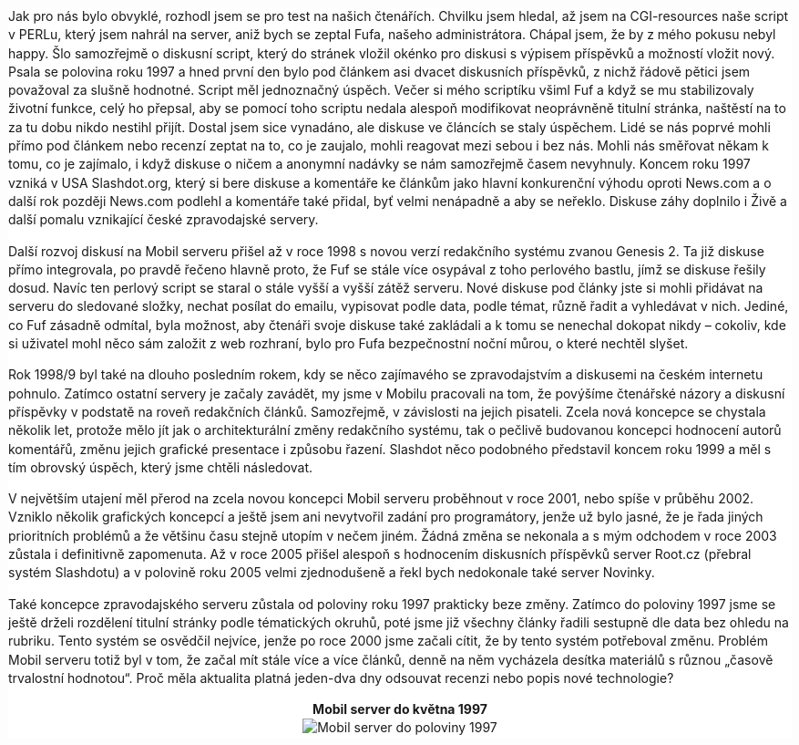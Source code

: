 <p>Jak pro nás bylo obvyklé, rozhodl jsem se pro test na našich čtenářích. Chvilku jsem hledal, až jsem na CGI-resources naše script v PERLu, který jsem nahrál na server, aniž bych se zeptal Fufa, našeho administrátora. Chápal jsem, že by z mého pokusu nebyl happy. Šlo samozřejmě o diskusní script, který do stránek vložil okénko pro diskusi s výpisem příspěvků a možností vložit nový. Psala se polovina roku 1997 a hned první den bylo pod článkem asi dvacet diskusních příspěvků, z nichž řádově pětici jsem považoval za slušně hodnotné. Script měl jednoznačný úspěch. Večer si mého scriptíku všiml Fuf a když se mu stabilizovaly životní funkce, celý ho přepsal, aby se pomocí toho scriptu nedala alespoň modifikovat neoprávněně titulní stránka, naštěstí na to za tu dobu nikdo nestihl přijít. Dostal jsem sice vynadáno, ale diskuse ve článcích se staly úspěchem. Lidé se nás poprvé mohli přímo pod článkem nebo recenzí zeptat na to, co je zaujalo, mohli reagovat mezi sebou i bez nás. Mohli nás směřovat někam k tomu, co je zajímalo, i když diskuse o ničem a anonymní nadávky se nám samozřejmě časem nevyhnuly. Koncem roku 1997 vzniká v USA Slashdot.org, který si bere diskuse a komentáře ke článkům jako hlavní konkurenční výhodu oproti News.com a o další rok později News.com podlehl a komentáře také přidal, byť velmi nenápadně a aby se neřeklo. Diskuse záhy doplnilo i Živě a další pomalu vznikající české zpravodajské servery. </p>

<p>Další rozvoj diskusí na Mobil serveru přišel až v roce 1998 s novou verzí redakčního systému zvanou Genesis 2. Ta již diskuse přímo integrovala, po pravdě řečeno hlavně proto, že Fuf se stále více osypával z toho perlového bastlu, jímž se diskuse řešily dosud. Navíc ten perlový script se staral o stále vyšší a vyšší zátěž serveru. Nové diskuse pod články jste si mohli přidávat na serveru do sledované složky, nechat posílat do emailu, vypisovat podle data, podle témat, různě řadit a vyhledávat v nich. Jediné, co Fuf zásadně odmítal, byla možnost, aby čtenáři svoje diskuse také zakládali a k tomu se nenechal dokopat nikdy – cokoliv, kde si uživatel mohl něco sám založit z web rozhraní, bylo pro Fufa bezpečnostní noční můrou, o které nechtěl slyšet. </p>

<p>Rok 1998/9 byl také na dlouho posledním rokem, kdy se něco zajímavého se zpravodajstvím a diskusemi na českém internetu pohnulo. Zatímco ostatní servery je začaly zavádět, my jsme v Mobilu pracovali na tom, že povýšíme čtenářské názory a diskusní příspěvky v podstatě na roveň redakčních článků. Samozřejmě, v závislosti na jejich pisateli. Zcela nová koncepce se chystala několik let, protože mělo jít jak o architekturální změny redakčního systému, tak o pečlivě budovanou koncepci hodnocení autorů komentářů, změnu jejich grafické presentace i způsobu řazení. Slashdot něco podobného představil koncem roku 1999 a měl s tím obrovský úspěch, který jsme chtěli následovat. </p>

<p>V největším utajení měl přerod na zcela novou koncepci Mobil serveru proběhnout v roce 2001, nebo spíše v průběhu 2002. Vzniklo několik grafických koncepcí a ještě jsem ani nevytvořil zadání pro programátory, jenže už bylo jasné, že je řada jiných prioritních problémů a že většinu času stejně utopím v nečem jiném. Žádná změna se nekonala a s mým odchodem v roce 2003 zůstala i definitivně zapomenuta. Až v roce 2005 přišel alespoň s hodnocením diskusních příspěvků server Root.cz (přebral systém Slashdotu) a v polovině roku 2005 velmi zjednodušeně a řekl bych nedokonale také server Novinky.</p>

<p>Také koncepce zpravodajského serveru zůstala od poloviny roku 1997 prakticky beze změny. Zatímco do poloviny 1997 jsme se ještě drželi rozdělení titulní stránky podle tématických okruhů, poté jsme již všechny články řadili sestupně dle data bez ohledu na rubriku. Tento systém se osvědčil nejvíce, jenže po roce 2000 jsme začali cítit, že by tento systém potřeboval změnu. Problém Mobil serveru totiž byl v tom, že začal mít stále více a více článků, denně na něm vycházela desítka materiálů s různou „časově trvalostní hodnotou“. Proč měla aktualita platná jeden-dva dny odsouvat recenzi nebo popis nové technologie? </p>

<p><center>
<b>Mobil server do května 1997</b><br/>
<img src="/wp-content/uploads/20050812-mobil-early97.gif" alt="Mobil server do poloviny 1997" width="500" height="375" />
</p>
